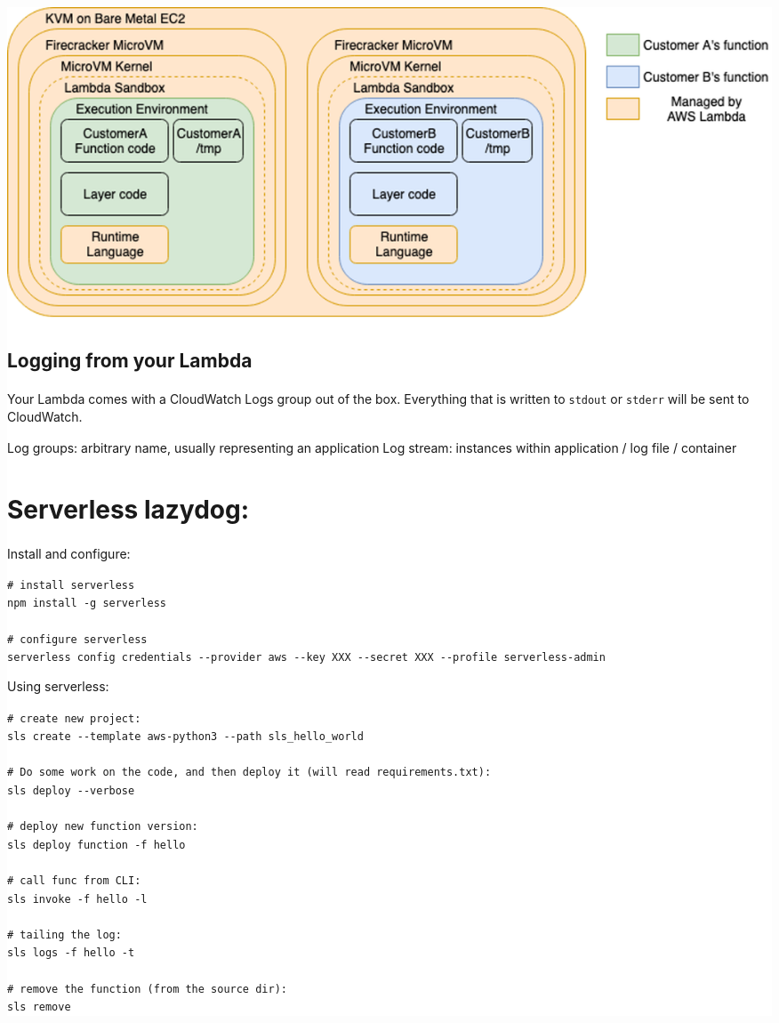 ![Lambda env](img\lambda_whitepaper_lambda_environment.png "Lambda environment")

## Logging from your Lambda

Your Lambda comes with a CloudWatch Logs group out of the box. Everything that is written to `stdout` or `stderr` will be sent to CloudWatch.

Log groups: arbitrary name, usually representing an application
Log stream: instances within application / log file / container



# Serverless lazydog:

Install and configure:

```
# install serverless
npm install -g serverless

# configure serverless
serverless config credentials --provider aws --key XXX --secret XXX --profile serverless-admin
```

Using serverless:

```
# create new project:
sls create --template aws-python3 --path sls_hello_world

# Do some work on the code, and then deploy it (will read requirements.txt):
sls deploy --verbose

# deploy new function version:
sls deploy function -f hello

# call func from CLI:
sls invoke -f hello -l

# tailing the log:
sls logs -f hello -t

# remove the function (from the source dir):
sls remove
```
